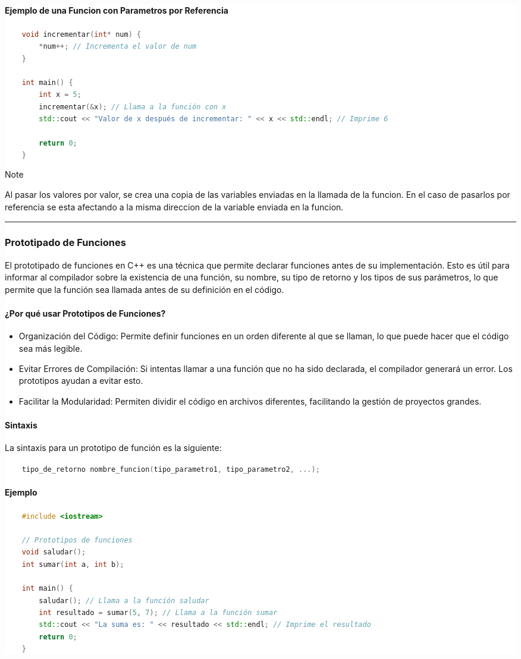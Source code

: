 #### Ejemplo de una Funcion con Parametros por Referencia

```CPP
    void incrementar(int* num) {
        *num++; // Incrementa el valor de num
    }

    int main() {
        int x = 5;
        incrementar(&x); // Llama a la función con x
        std::cout << "Valor de x después de incrementar: " << x << std::endl; // Imprime 6

        return 0;
    }
```

> [!NOTE]
>
> Al pasar los valores por valor, se crea una copia de las variables enviadas en la llamada de la funcion. En el caso de pasarlos por
> referencia se esta afectando a la misma direccion de la variable enviada en la funcion.

---

### Prototipado de Funciones

El prototipado de funciones en C++ es una técnica que permite declarar funciones antes de su implementación. Esto es útil para informar al
compilador sobre la existencia de una función, su nombre, su tipo de retorno y los tipos de sus parámetros, lo que permite que la función
sea llamada antes de su definición en el código.

#### ¿Por qué usar Prototipos de Funciones?

-   Organización del Código: Permite definir funciones en un orden diferente al que se llaman, lo que puede hacer que el código sea más
    legible.

-   Evitar Errores de Compilación: Si intentas llamar a una función que no ha sido declarada, el compilador generará un error. Los
    prototipos ayudan a evitar esto.

-   Facilitar la Modularidad: Permiten dividir el código en archivos diferentes, facilitando la gestión de proyectos grandes.

#### Sintaxis

La sintaxis para un prototipo de función es la siguiente:

```CPP
    tipo_de_retorno nombre_funcion(tipo_parametro1, tipo_parametro2, ...);
```

#### Ejemplo

```CPP
    #include <iostream>

    // Prototipos de funciones
    void saludar();
    int sumar(int a, int b);

    int main() {
        saludar(); // Llama a la función saludar
        int resultado = sumar(5, 7); // Llama a la función sumar
        std::cout << "La suma es: " << resultado << std::endl; // Imprime el resultado
        return 0;
    }
```